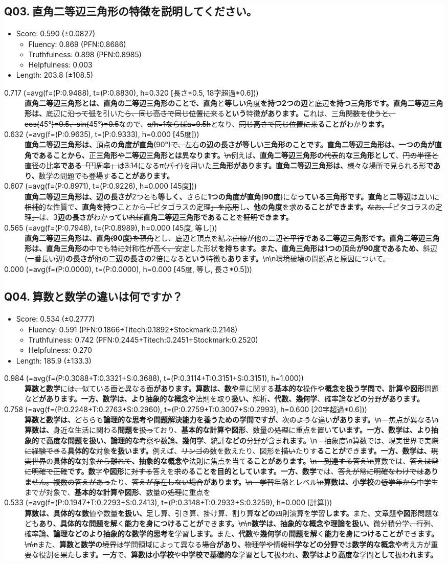 ## <a name="Q03"></a>Q03. 直角二等辺三角形の特徴を説明してください。

- Score: 0.590 (±0.0827)
  - Fluency: 0.869 (PFN:0.8686)
  - Truthfulness: 0.898 (PFN:0.8985)
  - Helpfulness: 0.003
- Length: 203.8 (±108.5)

<dl>
<dt>0.717 (=avg(f=(P:0.9488), t=(P:0.8830), h=0.320 [長さ*0.5, 18字超過*0.6]))</dt>
<dd><b>直角二等辺三角形とは、直角の二等辺三角形のことで、直角</b>と<b>等しい</b>角度<b>を持つ2つの辺</b>と底辺<b>を持つ三角形です。直角二等辺三角形は、</b>底辺に<s>沿って弧</s>を引いた<s>ら、同じ高さで同じ位置に来</s>る<b>という</b>特徴<b>があります。こ</b>れは、三角<s>関数を使うと、cos&#40;</s>45°<s>&#41;=0&#46;5、sin&#40;</s>45°<s>&#41;=0&#46;5</s>なので、<s>a/h=1ならばa=0&#46;5h</s>となり、<s>同じ高さで同じ位置に来</s><b>ることが</b>わか<b>ります。</b></dd>
<dt>0.632 (=avg(f=(P:0.9635), t=(P:0.9333), h=0.000 [45度]))</dt>
<dd><b>直角二等辺三角形は、</b>頂点<b>の角度が直角</b><s>&#40;</s>90°<s>&#41;で、左右</s><b>の辺の長さが等しい三角形のことです。直角二等辺三角形は、一つの角が直角であることから、</b>正<b>三角形</b><s>や</s><b>二等辺三角形とは</b>異<b>なります。</b><s>&#92;n</s>例えば<b>、直角二等辺三角形の</b><s>代表</s>的<b>な三角形として</b>、<s>円の半径と直径</s>の比率<b>である</b><s>「円周率」は3&#46;14</s>になる<s>π&#40;パイ&#41;</s>を用いた<b>三角形があります。直角二等辺三角形は、</b>様々な場<s>所で</s>見られる形<b>であり、</b>数学の問題で<s>も登場</s>す<b>ることがあります。</b></dd>
<dt>0.607 (=avg(f=(P:0.8971), t=(P:0.9226), h=0.000 [45度]))</dt>
<dd><b>直角二等辺三角形は、辺の長さが</b>2つ<s>と</s>も<b>等しく、</b>さらに<b>1つの角度が直角</b><s>&#40;</s><b>90度</b><s>&#41;</s>にな<b>っている三角形です。直角</b>と<b>二等辺</b>は互いに<s>相補</s>的な性質で<b>、直角を持つ</b>ことから<s>「</s>ピタゴラスの定理<s>」を応用</s>し<b>、他の角度</b>を求め<b>ることができます。</b><s>なお、「</s>ピタゴラスの定理<s>」</s>は、3<b>辺の長さが</b>わか<b>ってい</b><s>れば</s><b>直角二等辺三角形であること</b>を<s>証明</s><b>できます。</b></dd>
<dt>0.565 (=avg(f=(P:0.7948), t=(P:0.8989), h=0.000 [45度, 等し]))</dt>
<dd><b>直角二等辺三角形は、直角</b><s>&#40;</s><b>90度</b><s>&#41;を頂角</s>とし、底辺と頂点を結ぶ<s>直線</s>が他の二辺<s>と平行</s><b>である二等辺三角形です。直角二等辺三角形は、直角三角形の</b>中でも特<s>に</s>対称性<s>が高く、</s>安定した形状<b>を持ちます。また、直角三角形は1つの</b>頂角<b>が90度であるため、</b>斜辺<s>&#40;一番長い辺&#41;</s><b>の長さが</b>他の二<b>辺の長さの</b>2倍になる<b>という</b>特徴も<b>あります。</b><s>&#92;n&#92;n環境破壊</s>の問題<s>点と原因について。</s></dd>
<dt>0.000 (=avg(f=(P:0.0000), t=(P:0.0000), h=0.000 [45度, 等し, 長さ*0.5]))</dt>
<dd></dd>
</dl>

## <a name="Q04"></a>Q04. 算数と数学の違いは何ですか？

- Score: 0.534 (±0.2777)
  - Fluency: 0.591 (PFN:0.1866+Titech:0.1892+Stockmark:0.2148)
  - Truthfulness: 0.742 (PFN:0.2445+Titech:0.2451+Stockmark:0.2520)
  - Helpfulness: 0.270
- Length: 185.9 (±133.3)

<dl>
<dt>0.984 (=avg(f=(P:0.3088+T:0.3321+S:0.3688), t=(P:0.3114+T:0.3151+S:0.3151), h=1.000))</dt>
<dd><b>算数と数学</b>に<s>は、</s>似ている<s>面と</s>異なる<s>面</s><b>があります。算数は、数や</b>量に関する<b>基本的な</b>操作や<b>概念を扱う学問で、計算や図形</b>問題など<b>があります。一方、数学は、より抽象的な概念や</b>法則を取り<b>扱い、</b>解析<b>、代数、幾何学</b>、確率論<b>などの</b>分野<b>があります。</b></dd>
<dt>0.758 (=avg(f=(P:0.2248+T:0.2763+S:0.2960), t=(P:0.2759+T:0.3007+S:0.2993), h=0.600 [20字超過*0.6]))</dt>
<dd><b>算数と数学は、</b>どちらも<b>論理的な思考や問題解決能力を養うための学問ですが、</b><s>次のよう</s>な違い<b>があります。</b><s>&#92;n &#45; 焦点</s>が異なる<s>&#92;n</s><b>算数は、</b>身近な生活に関わる<b>問題を</b>扱<s>っ</s>ており、<b>基本的な計算や図形</b>、数量の<s>処理</s>に重点を置い<b>ています。一方、数学は、より抽象的</b>で<b>高度な問題を扱い、論理的な</b>考察<s>や数論</s><b>、幾何学</b>、統計<b>などの</b>分野が含ま<b>れます。</b><s>&#92;n &#45; </s>抽象度<s>&#92;n</s>算数では、<s>現実世界で実際に経験でき</s>る<b>具体的な</b>対象<b>を扱います。</b>例えば、<s>リンゴの</s>数を数えたり、図形を<s>描い</s>たりす<b>ることが</b>でき<b>ます。一方、数学は、</b><s>現実世界</s>の<b>具体的な</b>対象<s>から離れて</s><b>、抽象的な概念や</b>法則に焦点を当て<b>ることがあります。</b><s>&#92;n &#45; 到達する答え&#92;n</s>算数では、<s>答えは常に明確で正確</s><b>です。数</b>字<b>や図形</b>に<s>対する</s>答えを<s>求</s>め<b>ることを目的としています。一方、数学</b>では、<s>答えが常に明確なわけでは</s><b>ありま</b><s>せん。複数の答えがあっ</s>たり、<s>答えが存在しない場合</s><b>があります。</b><s>&#92;n &#45; 学習</s>年齢とレベル<s>&#92;n</s><b>算数は、小学校</b>の<s>低学年から</s>中学生までが対象で、<b>基本的な計算や図形</b>、数量の<s>処理</s>に重点を</dd>
<dt>0.533 (=avg(f=(P:0.1947+T:0.2293+S:0.2413), t=(P:0.3148+T:0.2933+S:0.3259), h=0.000 [計算]))</dt>
<dd><b>算数は、具体的な数</b>値や数量<b>を扱い、</b>足し算、引き算、掛け算、割り算<b>などの</b>四則演算を学習<b>します。</b>また、文章題<b>や図形</b>問題なども<b>あり、具体的な問題を解</b>く<b>能力を身につけることが</b>でき<b>ます。</b><s>&#92;n&#92;n</s><b>数学は、抽象的な概念や理論を扱い、</b>微分積分学<s>、行列</s>、確率論<b>、論理などのより抽象的な数学的思考を</b>学習<b>します。</b>また<b>、代数</b>や<b>幾何学</b>の<b>問題を解</b>く<b>能力を身につけることが</b>でき<b>ます。</b><s>&#92;n&#92;n</s>また、<b>算数と数学の</b><s>境界は</s>学問領域によって異なる<s>場合</s><b>があり、</b><s>物理学や情報科</s><b>学などの分野で</b>は<b>数学的な概念や</b>考え方が重要<s>な役割を果た</s><b>します。一方</b>で、<b>算数は小学校</b>や<b>中学校で基礎的な</b>学習<b>として</b>扱われ<b>、数学はより高度な</b>学問<b>として</b>扱わ<b>れます。</b></dd>